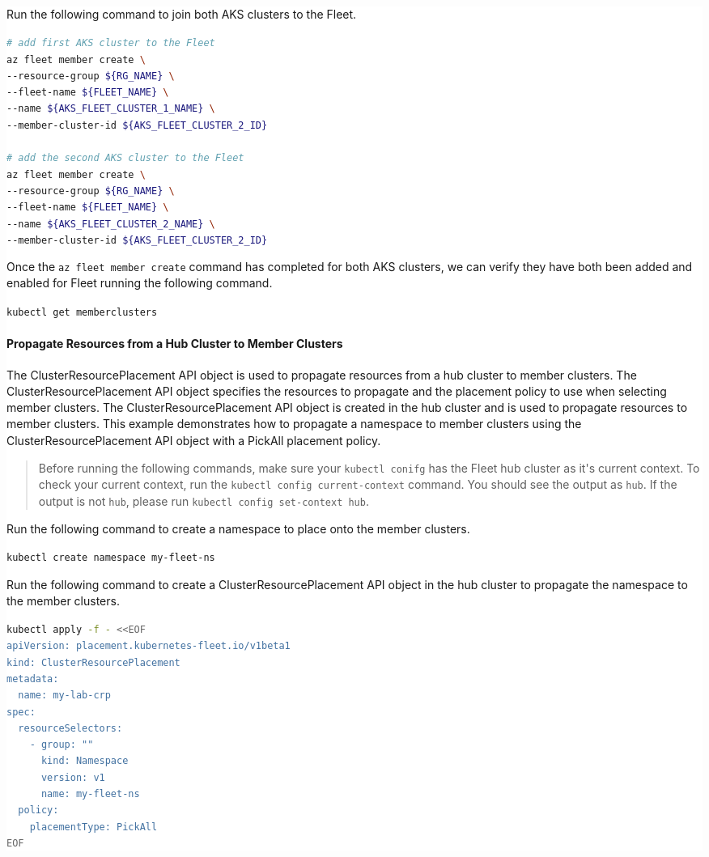 Run the following command to join both AKS clusters to the Fleet.

```bash
# add first AKS cluster to the Fleet
az fleet member create \
--resource-group ${RG_NAME} \
--fleet-name ${FLEET_NAME} \
--name ${AKS_FLEET_CLUSTER_1_NAME} \
--member-cluster-id ${AKS_FLEET_CLUSTER_2_ID}

# add the second AKS cluster to the Fleet
az fleet member create \
--resource-group ${RG_NAME} \
--fleet-name ${FLEET_NAME} \
--name ${AKS_FLEET_CLUSTER_2_NAME} \
--member-cluster-id ${AKS_FLEET_CLUSTER_2_ID}
```

Once the `az fleet member create` command has completed for both AKS clusters, we can verify they have both been added and enabled for Fleet running the following command.

```bash
kubectl get memberclusters
```

#### Propagate Resources from a Hub Cluster to Member Clusters

The ClusterResourcePlacement API object is used to propagate resources from a hub cluster to member clusters. The ClusterResourcePlacement API object specifies the resources to propagate and the placement policy to use when selecting member clusters. The ClusterResourcePlacement API object is created in the hub cluster and is used to propagate resources to member clusters. This example demonstrates how to propagate a namespace to member clusters using the ClusterResourcePlacement API object with a PickAll placement policy.

<div class="important" data-title="Important">

> Before running the following commands, make sure your `kubectl conifg` has the Fleet hub cluster as it's current context. To check your current context, run the `kubectl config current-context` command. You should see the output as `hub`. If the output is not `hub`, please run `kubectl config set-context hub`.

</div>

Run the following command to create a namespace to place onto the member clusters.

```bash
kubectl create namespace my-fleet-ns
```

Run the following command to create a ClusterResourcePlacement API object in the hub cluster to propagate the namespace to the member clusters.

```bash
kubectl apply -f - <<EOF
apiVersion: placement.kubernetes-fleet.io/v1beta1
kind: ClusterResourcePlacement
metadata:
  name: my-lab-crp
spec:
  resourceSelectors:
    - group: ""
      kind: Namespace
      version: v1
      name: my-fleet-ns
  policy:
    placementType: PickAll
EOF
```
